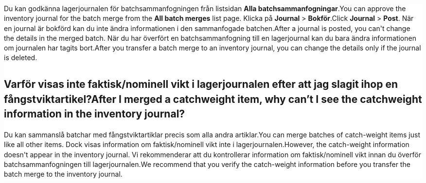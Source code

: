 <span data-ttu-id="54689-255">Du kan godkänna lagerjournalen för batchsammanfogningen från listsidan **Alla batchsammanfogningar**.</span><span class="sxs-lookup"><span data-stu-id="54689-255">You can approve the inventory journal for the batch merge from the **All batch merges** list page.</span></span> <span data-ttu-id="54689-256">Klicka på **Journal** &gt; **Bokför**.</span><span class="sxs-lookup"><span data-stu-id="54689-256">Click **Journal** &gt; **Post**.</span></span> <span data-ttu-id="54689-257">När en journal är bokförd kan du inte ändra informationen i den sammanfogade batchen.</span><span class="sxs-lookup"><span data-stu-id="54689-257">After a journal is posted, you can't change the details in the merged batch.</span></span> <span data-ttu-id="54689-258">När du har överfört en batchsammanfogning till en lagerjournal kan du bara ändra informationen om journalen har tagits bort.</span><span class="sxs-lookup"><span data-stu-id="54689-258">After you transfer a batch merge to an inventory journal, you can change the details only if the journal is deleted.</span></span>

## <a name="after-i-merged-a-catchweight-item-why-cant-i-see-the-catchweight-information-in-the-inventory-journal"></a><span data-ttu-id="54689-259">Varför visas inte faktisk/nominell vikt i lagerjournalen efter att jag slagit ihop en fångstviktartikel?</span><span class="sxs-lookup"><span data-stu-id="54689-259">After I merged a catchweight item, why can’t I see the catchweight information in the inventory journal?</span></span>
<span data-ttu-id="54689-260">Du kan sammanslå batchar med fångstviktartiklar precis som alla andra artiklar.</span><span class="sxs-lookup"><span data-stu-id="54689-260">You can merge batches of catch-weight items just like all other items.</span></span> <span data-ttu-id="54689-261">Dock visas information om faktisk/nominell vikt inte i lagerjournalen.</span><span class="sxs-lookup"><span data-stu-id="54689-261">However, the catch-weight information doesn't appear in the inventory journal.</span></span> <span data-ttu-id="54689-262">Vi rekommenderar att du kontrollerar information om faktisk/nominell vikt innan du överför batchsammanfogningen till lagerjournalen.</span><span class="sxs-lookup"><span data-stu-id="54689-262">We recommend that you verify the catch-weight information before you transfer the batch merge to the inventory journal.</span></span>

